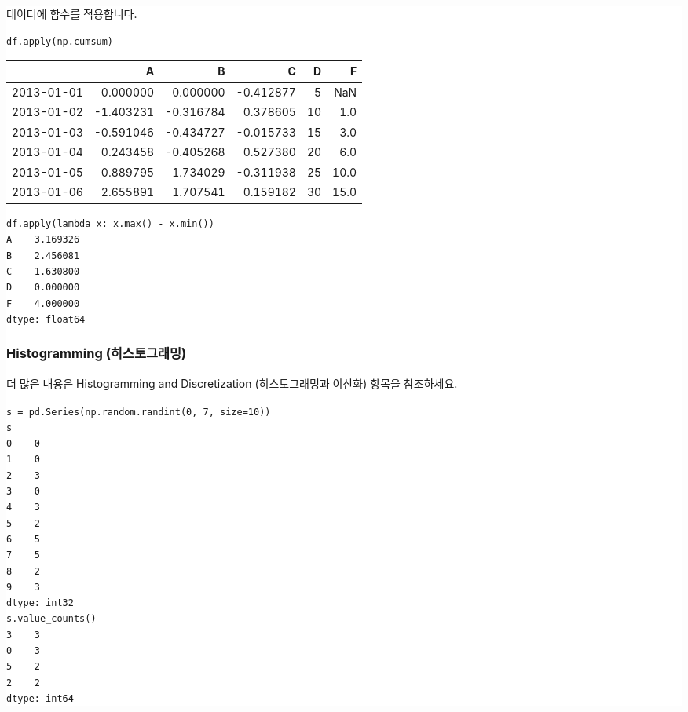 데이터에 함수를 적용합니다.

```
df.apply(np.cumsum)
```

|            |         A |         B |         C |    D |    F |
| ---------: | --------: | --------: | --------: | ---: | ---: |
| 2013-01-01 |  0.000000 |  0.000000 | -0.412877 |    5 |  NaN |
| 2013-01-02 | -1.403231 | -0.316784 |  0.378605 |   10 |  1.0 |
| 2013-01-03 | -0.591046 | -0.434727 | -0.015733 |   15 |  3.0 |
| 2013-01-04 |  0.243458 | -0.405268 |  0.527380 |   20 |  6.0 |
| 2013-01-05 |  0.889795 |  1.734029 | -0.311938 |   25 | 10.0 |
| 2013-01-06 |  2.655891 |  1.707541 |  0.159182 |   30 | 15.0 |

```
df.apply(lambda x: x.max() - x.min())
A    3.169326
B    2.456081
C    1.630800
D    0.000000
F    4.000000
dtype: float64
```

### Histogramming (히스토그래밍)

더 많은 내용은 [Histogramming and Discretization (히스토그래밍과 이산화)](https://pandas.pydata.org/pandas-docs/stable/basics.html#basics-discretization) 항목을 참조하세요.

```
s = pd.Series(np.random.randint(0, 7, size=10))
s
0    0
1    0
2    3
3    0
4    3
5    2
6    5
7    5
8    2
9    3
dtype: int32
s.value_counts()
3    3
0    3
5    2
2    2
dtype: int64
```

